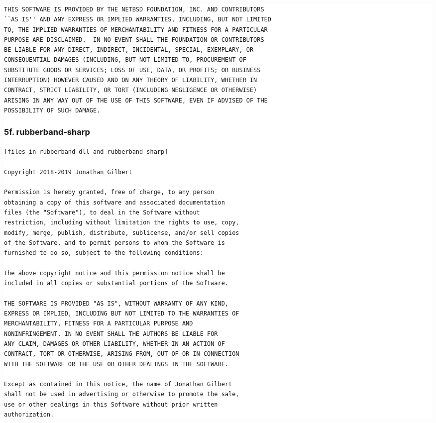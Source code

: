 ```
THIS SOFTWARE IS PROVIDED BY THE NETBSD FOUNDATION, INC. AND CONTRIBUTORS
``AS IS'' AND ANY EXPRESS OR IMPLIED WARRANTIES, INCLUDING, BUT NOT LIMITED
TO, THE IMPLIED WARRANTIES OF MERCHANTABILITY AND FITNESS FOR A PARTICULAR
PURPOSE ARE DISCLAIMED.  IN NO EVENT SHALL THE FOUNDATION OR CONTRIBUTORS
BE LIABLE FOR ANY DIRECT, INDIRECT, INCIDENTAL, SPECIAL, EXEMPLARY, OR
CONSEQUENTIAL DAMAGES (INCLUDING, BUT NOT LIMITED TO, PROCUREMENT OF
SUBSTITUTE GOODS OR SERVICES; LOSS OF USE, DATA, OR PROFITS; OR BUSINESS
INTERRUPTION) HOWEVER CAUSED AND ON ANY THEORY OF LIABILITY, WHETHER IN
CONTRACT, STRICT LIABILITY, OR TORT (INCLUDING NEGLIGENCE OR OTHERWISE)
ARISING IN ANY WAY OUT OF THE USE OF THIS SOFTWARE, EVEN IF ADVISED OF THE
POSSIBILITY OF SUCH DAMAGE.
```

### 5f. rubberband-sharp

```
[files in rubberband-dll and rubberband-sharp]

Copyright 2018-2019 Jonathan Gilbert

Permission is hereby granted, free of charge, to any person
obtaining a copy of this software and associated documentation
files (the "Software"), to deal in the Software without
restriction, including without limitation the rights to use, copy,
modify, merge, publish, distribute, sublicense, and/or sell copies
of the Software, and to permit persons to whom the Software is
furnished to do so, subject to the following conditions:

The above copyright notice and this permission notice shall be
included in all copies or substantial portions of the Software.

THE SOFTWARE IS PROVIDED "AS IS", WITHOUT WARRANTY OF ANY KIND,
EXPRESS OR IMPLIED, INCLUDING BUT NOT LIMITED TO THE WARRANTIES OF
MERCHANTABILITY, FITNESS FOR A PARTICULAR PURPOSE AND
NONINFRINGEMENT. IN NO EVENT SHALL THE AUTHORS BE LIABLE FOR
ANY CLAIM, DAMAGES OR OTHER LIABILITY, WHETHER IN AN ACTION OF
CONTRACT, TORT OR OTHERWISE, ARISING FROM, OUT OF OR IN CONNECTION
WITH THE SOFTWARE OR THE USE OR OTHER DEALINGS IN THE SOFTWARE.

Except as contained in this notice, the name of Jonathan Gilbert
shall not be used in advertising or otherwise to promote the sale,
use or other dealings in this Software without prior written
authorization.
```
